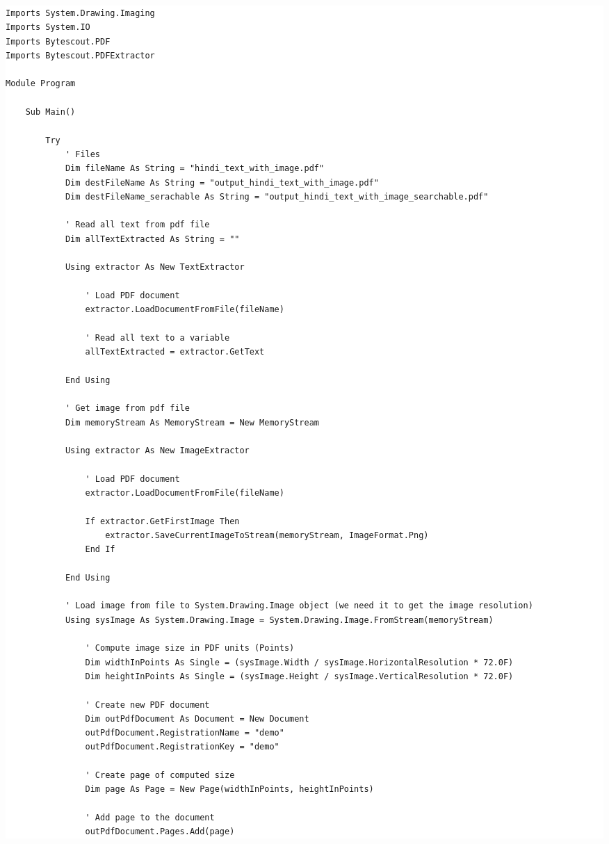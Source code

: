 ```
Imports System.Drawing.Imaging
Imports System.IO
Imports Bytescout.PDF
Imports Bytescout.PDFExtractor

Module Program

    Sub Main()

        Try
            ' Files
            Dim fileName As String = "hindi_text_with_image.pdf"
            Dim destFileName As String = "output_hindi_text_with_image.pdf"
            Dim destFileName_serachable As String = "output_hindi_text_with_image_searchable.pdf"

            ' Read all text from pdf file
            Dim allTextExtracted As String = ""

            Using extractor As New TextExtractor

                ' Load PDF document
                extractor.LoadDocumentFromFile(fileName)

                ' Read all text to a variable
                allTextExtracted = extractor.GetText

            End Using

            ' Get image from pdf file
            Dim memoryStream As MemoryStream = New MemoryStream

            Using extractor As New ImageExtractor

                ' Load PDF document
                extractor.LoadDocumentFromFile(fileName)

                If extractor.GetFirstImage Then
                    extractor.SaveCurrentImageToStream(memoryStream, ImageFormat.Png)
                End If

            End Using

            ' Load image from file to System.Drawing.Image object (we need it to get the image resolution)
            Using sysImage As System.Drawing.Image = System.Drawing.Image.FromStream(memoryStream)

                ' Compute image size in PDF units (Points)
                Dim widthInPoints As Single = (sysImage.Width / sysImage.HorizontalResolution * 72.0F)
                Dim heightInPoints As Single = (sysImage.Height / sysImage.VerticalResolution * 72.0F)

                ' Create new PDF document
                Dim outPdfDocument As Document = New Document
                outPdfDocument.RegistrationName = "demo"
                outPdfDocument.RegistrationKey = "demo"

                ' Create page of computed size
                Dim page As Page = New Page(widthInPoints, heightInPoints)

                ' Add page to the document
                outPdfDocument.Pages.Add(page)

```